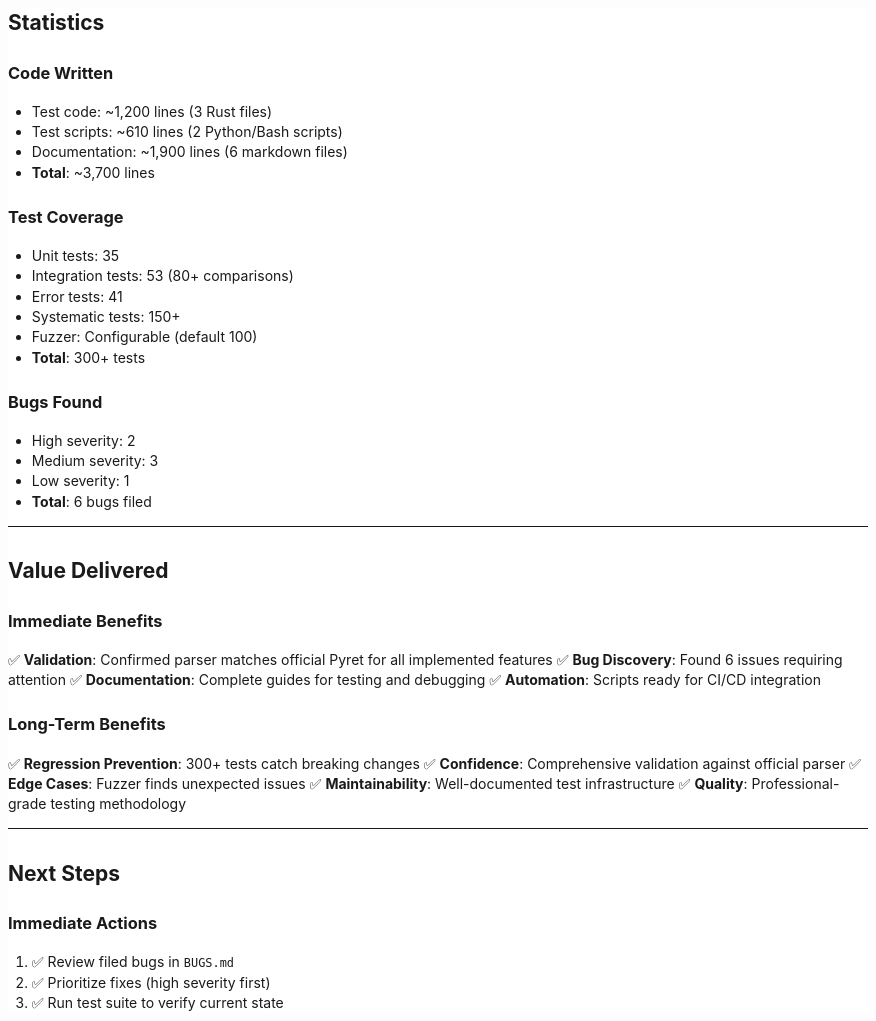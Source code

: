 ## Statistics

### Code Written
- Test code: ~1,200 lines (3 Rust files)
- Test scripts: ~610 lines (2 Python/Bash scripts)
- Documentation: ~1,900 lines (6 markdown files)
- **Total**: ~3,700 lines

### Test Coverage
- Unit tests: 35
- Integration tests: 53 (80+ comparisons)
- Error tests: 41
- Systematic tests: 150+
- Fuzzer: Configurable (default 100)
- **Total**: 300+ tests

### Bugs Found
- High severity: 2
- Medium severity: 3
- Low severity: 1
- **Total**: 6 bugs filed

---

## Value Delivered

### Immediate Benefits
✅ **Validation**: Confirmed parser matches official Pyret for all implemented features
✅ **Bug Discovery**: Found 6 issues requiring attention
✅ **Documentation**: Complete guides for testing and debugging
✅ **Automation**: Scripts ready for CI/CD integration

### Long-Term Benefits
✅ **Regression Prevention**: 300+ tests catch breaking changes
✅ **Confidence**: Comprehensive validation against official parser
✅ **Edge Cases**: Fuzzer finds unexpected issues
✅ **Maintainability**: Well-documented test infrastructure
✅ **Quality**: Professional-grade testing methodology

---

## Next Steps

### Immediate Actions
1. ✅ Review filed bugs in `BUGS.md`
2. ✅ Prioritize fixes (high severity first)
3. ✅ Run test suite to verify current state
